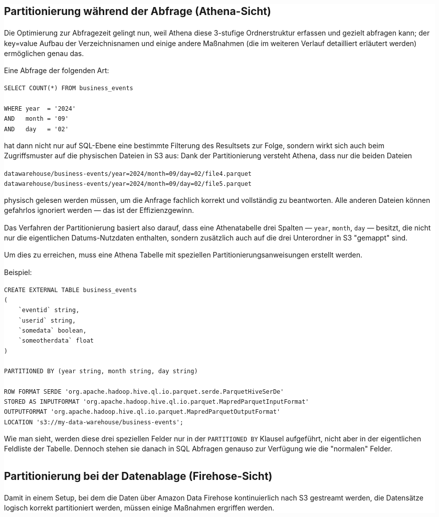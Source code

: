 
## Partitionierung während der Abfrage (Athena-Sicht)

Die Optimierung zur Abfragezeit gelingt nun, weil Athena diese 3-stufige Ordnerstruktur erfassen und gezielt abfragen kann; der key=value Aufbau der Verzeichnisnamen und einige andere Maßnahmen (die im weiteren Verlauf detailliert erläutert werden) ermöglichen genau das.

Eine Abfrage der folgenden Art:

    SELECT COUNT(*) FROM business_events
    
    WHERE year  = '2024'
    AND   month = '09'
    AND   day   = '02'

hat dann nicht nur auf SQL-Ebene eine bestimmte Filterung des Resultsets zur Folge, sondern wirkt sich auch beim Zugriffsmuster auf die physischen Dateien in S3 aus: Dank der Partitionierung versteht Athena, dass nur die beiden Dateien 

    datawarehouse/business-events/year=2024/month=09/day=02/file4.parquet
    datawarehouse/business-events/year=2024/month=09/day=02/file5.parquet

physisch gelesen werden müssen, um die Anfrage fachlich korrekt und vollständig zu beantworten. Alle anderen Dateien können gefahrlos ignoriert werden — das ist der Effizienzgewinn.

Das Verfahren der Partitionierung basiert also darauf, dass eine Athenatabelle drei Spalten — `year`, `month`, `day` — besitzt, die nicht nur die eigentlichen Datums-Nutzdaten enthalten, sondern zusätzlich auch auf die drei Unterordner in S3 "gemappt" sind.

Um dies zu erreichen, muss eine Athena Tabelle mit speziellen Partitionierungsanweisungen erstellt werden.

Beispiel:

    CREATE EXTERNAL TABLE business_events
    (
        `eventid` string,
        `userid` string,
        `somedata` boolean,
        `someotherdata` float
    )

    PARTITIONED BY (year string, month string, day string)

    ROW FORMAT SERDE 'org.apache.hadoop.hive.ql.io.parquet.serde.ParquetHiveSerDe'
    STORED AS INPUTFORMAT 'org.apache.hadoop.hive.ql.io.parquet.MapredParquetInputFormat'
    OUTPUTFORMAT 'org.apache.hadoop.hive.ql.io.parquet.MapredParquetOutputFormat'
    LOCATION 's3://my-data-warehouse/business-events';

Wie man sieht, werden diese drei speziellen Felder nur in der `PARTITIONED BY` Klausel aufgeführt, nicht aber in der eigentlichen Feldliste der Tabelle. Dennoch stehen sie danach in SQL Abfragen genauso zur Verfügung wie die "normalen" Felder.


## Partitionierung bei der Datenablage (Firehose-Sicht)

Damit in einem Setup, bei dem die Daten über Amazon Data Firehose kontinuierlich nach S3 gestreamt werden, die Datensätze logisch korrekt partitioniert werden, müssen einige Maßnahmen ergriffen werden.
